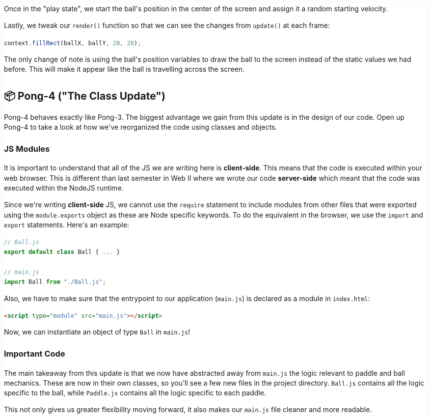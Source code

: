 Once in the "play state", we start the ball's position in the center of the screen and assign it a random starting velocity.

Lastly, we tweak our `render()` function so that we can see the changes from `update()` at each frame:

```javascript
context.fillRect(ballX, ballY, 20, 20);
```

The only change of note is using the ball's position variables to draw the ball to the screen instead of the static values we had before. This will make it appear like the ball is travelling across the screen.

## 📦 Pong-4 ("The Class Update")

Pong-4 behaves exactly like Pong-3. The biggest advantage we gain from this update is in the design of our code. Open up Pong-4 to take a look at how we've reorganized the code using classes and objects.

### JS Modules

It is important to understand that all of the JS we are writing here is **client-side**. This means that the code is executed within your web browser. This is different than last semester in Web II where we wrote our code **server-side** which meant that the code was executed within the NodeJS runtime.

Since we're writing **client-side** JS, we cannot use the `require` statement to include modules from other files that were exported using the `module.exports` object as these are Node specific keywords. To do the equivalent in the browser, we use the `import` and `export` statements. Here's an example:

```javascript
// Ball.js
export default class Ball { ... }

// main.js
import Ball from "./Ball.js";
```

Also, we have to make sure that the entrypoint to our application (`main.js`) is declared as a module in `index.html`:

```html
<script type="module" src="main.js"></script>
```

Now, we can instantiate an object of type `Ball` in `main.js`!

### Important Code

The main takeaway from this update is that we now have abstracted away from `main.js` the logic relevant to paddle and ball mechanics. These are now in their own classes, so you'll see a few new files in the project directory. `Ball.js` contains all the logic specific to the ball, while `Paddle.js` contains all the logic specific to each paddle.

This not only gives us greater flexibility moving forward, it also makes our `main.js` file cleaner and more readable.
